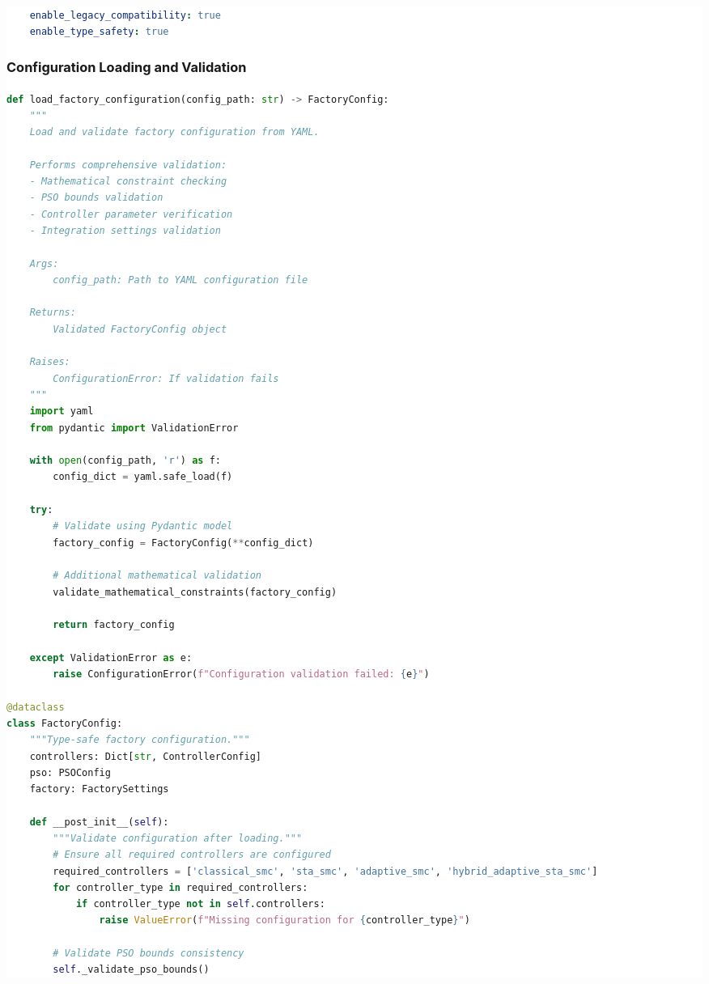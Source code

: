 ```yaml
    enable_legacy_compatibility: true
    enable_type_safety: true
```

### Configuration Loading and Validation

```python
def load_factory_configuration(config_path: str) -> FactoryConfig:
    """
    Load and validate factory configuration from YAML.

    Performs comprehensive validation:
    - Mathematical constraint checking
    - PSO bounds validation
    - Controller parameter verification
    - Integration settings validation

    Args:
        config_path: Path to YAML configuration file

    Returns:
        Validated FactoryConfig object

    Raises:
        ConfigurationError: If validation fails
    """
    import yaml
    from pydantic import ValidationError

    with open(config_path, 'r') as f:
        config_dict = yaml.safe_load(f)

    try:
        # Validate using Pydantic model
        factory_config = FactoryConfig(**config_dict)

        # Additional mathematical validation
        validate_mathematical_constraints(factory_config)

        return factory_config

    except ValidationError as e:
        raise ConfigurationError(f"Configuration validation failed: {e}")

@dataclass
class FactoryConfig:
    """Type-safe factory configuration."""
    controllers: Dict[str, ControllerConfig]
    pso: PSOConfig
    factory: FactorySettings

    def __post_init__(self):
        """Validate configuration after loading."""
        # Ensure all required controllers are configured
        required_controllers = ['classical_smc', 'sta_smc', 'adaptive_smc', 'hybrid_adaptive_sta_smc']
        for controller_type in required_controllers:
            if controller_type not in self.controllers:
                raise ValueError(f"Missing configuration for {controller_type}")

        # Validate PSO bounds consistency
        self._validate_pso_bounds()

```